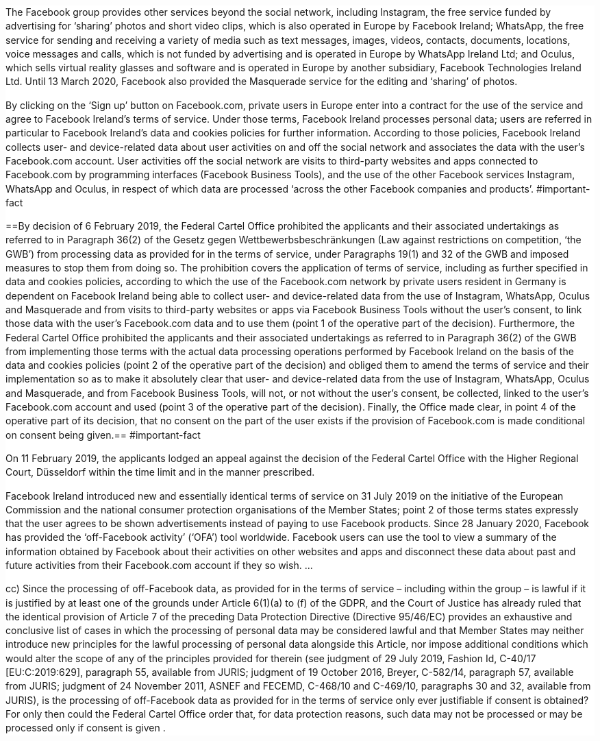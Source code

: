 The Facebook group provides other services beyond the social network, including Instagram, the free service funded by advertising for ‘sharing’ photos and short video clips, which is also operated in Europe by Facebook Ireland; WhatsApp, the free service for sending and receiving a variety of media such as text messages, images, videos, contacts, documents, locations, voice messages and calls, which is not funded by advertising and is operated in Europe by WhatsApp Ireland Ltd; and Oculus, which sells virtual reality glasses and software and is operated in Europe by another subsidiary, Facebook Technologies Ireland Ltd. Until 13 March 2020, Facebook also provided the Masquerade service for the editing and ‘sharing’ of photos. 

By clicking on the ‘Sign up’ button on Facebook.com, private users in Europe enter into a contract for the use of the service and agree to Facebook Ireland’s terms of service. Under those terms, Facebook Ireland processes personal data; users are referred in particular to Facebook Ireland’s data and cookies policies for further information. According to those policies, Facebook Ireland collects user- and device-related data about user activities on and off the social network and associates the data with the user’s Facebook.com account. User activities off the social network are visits to third-party websites and apps connected to Facebook.com by programming interfaces (Facebook Business Tools), and the use of the other Facebook services Instagram, WhatsApp and Oculus, in respect of which data are processed ‘across the other Facebook companies and products’. #important-fact 

==By decision of 6 February 2019, the Federal Cartel Office prohibited the applicants and their associated undertakings as referred to in Paragraph 36(2) of the Gesetz gegen Wettbewerbsbeschränkungen (Law against restrictions on competition, ‘the GWB’) from processing data as provided for in the terms of service, under Paragraphs 19(1) and 32 of the GWB and imposed measures to stop them from doing so. The prohibition covers the application of terms of service, including as further specified in data and cookies policies, according to which the use of the Facebook.com network by private users resident in Germany is dependent on Facebook Ireland being able to collect user- and device-related data from the use of Instagram, WhatsApp, Oculus and Masquerade and from visits to third-party websites or apps via Facebook Business Tools without the user’s consent, to link those data with the user’s Facebook.com data and to use them (point 1 of the operative part of the decision). Furthermore, the Federal Cartel Office prohibited the applicants and their associated undertakings as referred to in Paragraph 36(2) of the GWB from implementing those terms with the actual data processing operations performed by Facebook Ireland on the basis of the data and cookies policies (point 2 of the operative part of the decision) and obliged them to amend the terms of service and their implementation so as to make it absolutely clear that user- and device-related data from the use of Instagram, WhatsApp, Oculus and Masquerade, and from Facebook Business Tools, will not, or not without the user’s consent, be collected, linked to the user’s Facebook.com account and used (point 3 of the operative part of the decision). Finally, the Office made clear, in point 4 of the operative part of its decision, that no consent on the part of the user exists if the provision of Facebook.com is made conditional on consent being given.== #important-fact 

On 11 February 2019, the applicants lodged an appeal against the decision of the Federal Cartel Office with the Higher Regional Court, Düsseldorf within the time limit and in the manner prescribed. 

Facebook Ireland introduced new and essentially identical terms of service on 31 July 2019 on the initiative of the European Commission and the national consumer protection organisations of the Member States; point 2 of those terms states expressly that the user agrees to be shown advertisements instead of paying to use Facebook products. Since 28 January 2020, Facebook has provided the  ‘off-Facebook activity’ (‘OFA’) tool worldwide. Facebook users can use the tool to view a summary of the information obtained by Facebook about their activities on other websites and apps and disconnect these data about past and future activities from their Facebook.com account if they so wish. 
...

cc)	Since the processing of off-Facebook data, as provided for in the terms of service – including within the group – is lawful if it is justified by at least one of the grounds under Article 6(1)(a) to (f) of the GDPR, and the Court of Justice has already ruled that the identical provision of Article 7 of the preceding Data Protection Directive (Directive 95/46/EC) provides an exhaustive and conclusive list of cases in which the processing of personal data may be considered lawful and that Member States may neither introduce new principles for the lawful processing of personal data alongside this Article, nor impose additional conditions which would alter the scope of any of the principles provided for therein (see judgment of 29 July 2019, Fashion Id, C-40/17 [EU:C:2019:629], paragraph 55, available from JURIS; judgment of 19 October 2016, Breyer, C-582/14, paragraph 57, available from JURIS; judgment of 24 November 2011, ASNEF and FECEMD, C-468/10 and C-469/10, paragraphs 30 and 32, available from JURIS), is the processing of off-Facebook data as provided for in the terms of service only ever justifiable if consent is obtained? For only then could the Federal Cartel Office order that, for data protection reasons, such data may not be processed or may be processed only if consent is given . 